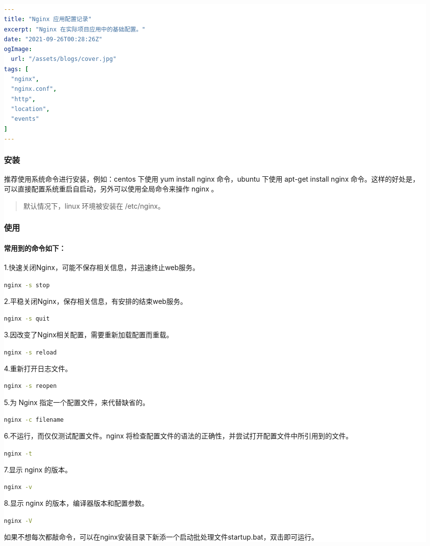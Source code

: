 ```yaml
---
title: "Nginx 应用配置记录"
excerpt: "Nginx 在实际项目应用中的基础配置。"
date: "2021-09-26T00:28:26Z"
ogImage:
  url: "/assets/blogs/cover.jpg"
tags: [
  "nginx",
  "nginx.conf",
  "http",
  "location",
  "events"
]
---
```


### 安装
推荐使用系统命令进行安装，例如：centos 下使用 yum install nginx 命令，ubuntu 下使用 apt-get install nginx 命令。这样的好处是，可以直接配置系统重启自启动，另外可以使用全局命令来操作 nginx 。

> 默认情况下，linux 环境被安装在 /etc/nginx。

### 使用

#### 常用到的命令如下：
1.快速关闭Nginx，可能不保存相关信息，并迅速终止web服务。
```sh
nginx -s stop
```
2.平稳关闭Nginx，保存相关信息，有安排的结束web服务。
```sh
nginx -s quit 
```
3.因改变了Nginx相关配置，需要重新加载配置而重载。
```sh
nginx -s reload
``` 
4.重新打开日志文件。
```sh
nginx -s reopen
```
5.为 Nginx 指定一个配置文件，来代替缺省的。
```sh
nginx -c filename
```
6.不运行，而仅仅测试配置文件。nginx 将检查配置文件的语法的正确性，并尝试打开配置文件中所引用到的文件。
```sh
nginx -t
```
7.显示 nginx 的版本。
```sh
nginx -v
```
8.显示 nginx 的版本，编译器版本和配置参数。
```sh
nginx -V
```
如果不想每次都敲命令，可以在nginx安装目录下新添一个启动批处理文件startup.bat，双击即可运行。

